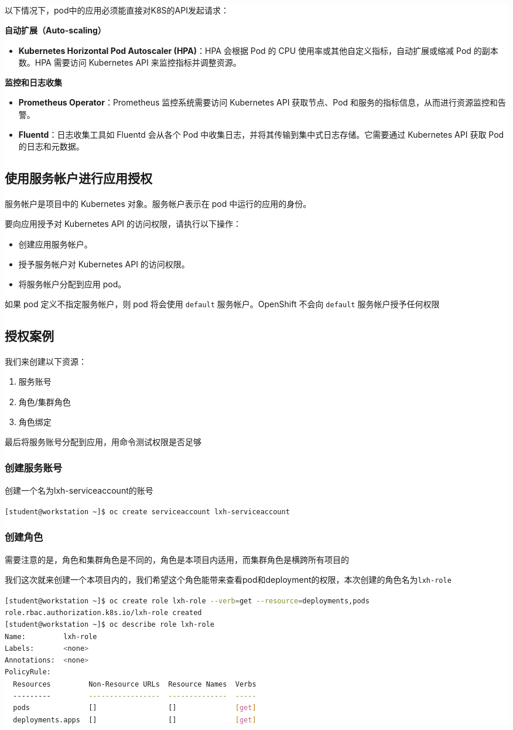 以下情况下，pod中的应用必须能直接对K8S的API发起请求：

**自动扩展（Auto-scaling）**

- **Kubernetes Horizontal Pod Autoscaler (HPA)**：HPA 会根据 Pod 的 CPU 使用率或其他自定义指标，自动扩展或缩减 Pod 的副本数。HPA 需要访问 Kubernetes API 来监控指标并调整资源。

**监控和日志收集**

- **Prometheus Operator**：Prometheus 监控系统需要访问 Kubernetes API 获取节点、Pod 和服务的指标信息，从而进行资源监控和告警。

- **Fluentd**：日志收集工具如 Fluentd 会从各个 Pod 中收集日志，并将其传输到集中式日志存储。它需要通过 Kubernetes API 获取 Pod 的日志和元数据。

## 使用服务帐户进行应用授权

服务帐户是项目中的 Kubernetes 对象。​服务帐户表示在 pod 中运行的应用的身份。​

要向应用授予对 Kubernetes API 的访问权限，请执行以下操作：

- 创建应用服务帐户。​

- 授予服务帐户对 Kubernetes API 的访问权限。​

- 将服务帐户分配到应用 pod。​

如果 pod 定义不指定服务帐户，则 pod 将会使用 `default` 服务帐户。​OpenShift 不会向 `default` 服务帐户授予任何权限

## 授权案例

我们来创建以下资源：

1. 服务账号

2. 角色/集群角色

3. 角色绑定

最后将服务账号分配到应用，用命令测试权限是否足够

### 创建服务账号

创建一个名为lxh-serviceaccount的账号

```bash
[student@workstation ~]$ oc create serviceaccount lxh-serviceaccount
```

### 创建角色

需要注意的是，角色和集群角色是不同的，角色是本项目内适用，而集群角色是横跨所有项目的

我们这次就来创建一个本项目内的，我们希望这个角色能带来查看pod和deployment的权限，本次创建的角色名为`lxh-role`

```bash
[student@workstation ~]$ oc create role lxh-role --verb=get --resource=deployments,pods
role.rbac.authorization.k8s.io/lxh-role created
[student@workstation ~]$ oc describe role lxh-role
Name:         lxh-role
Labels:       <none>
Annotations:  <none>
PolicyRule:
  Resources         Non-Resource URLs  Resource Names  Verbs
  ---------         -----------------  --------------  -----
  pods              []                 []              [get]
  deployments.apps  []                 []              [get]
```
